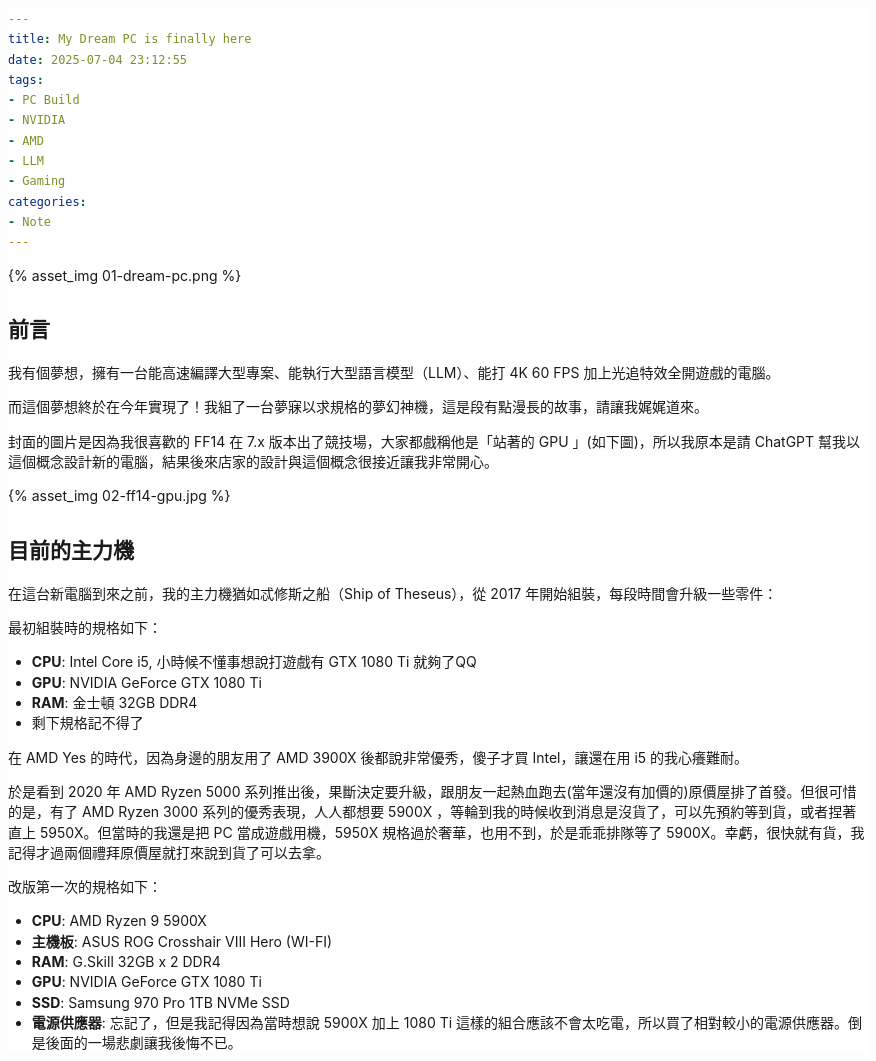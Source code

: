 ```yaml
---
title: My Dream PC is finally here
date: 2025-07-04 23:12:55
tags:
- PC Build
- NVIDIA
- AMD
- LLM
- Gaming
categories:
- Note
---
```


{% asset_img 01-dream-pc.png %}

## 前言

我有個夢想，擁有一台能高速編譯大型專案、能執行大型語言模型（LLM）、能打 4K 60 FPS 加上光追特效全開遊戲的電腦。

而這個夢想終於在今年實現了！我組了一台夢寐以求規格的夢幻神機，這是段有點漫長的故事，請讓我娓娓道來。

封面的圖片是因為我很喜歡的 FF14 在 7.x 版本出了競技場，大家都戲稱他是「站著的 GPU 」(如下圖)，所以我原本是請 ChatGPT 幫我以這個概念設計新的電腦，結果後來店家的設計與這個概念很接近讓我非常開心。

{% asset_img 02-ff14-gpu.jpg %}



## 目前的主力機

在這台新電腦到來之前，我的主力機猶如忒修斯之船（Ship of Theseus），從 2017 年開始組裝，每段時間會升級一些零件：

最初組裝時的規格如下：

- **CPU**: Intel Core i5, 小時候不懂事想說打遊戲有 GTX 1080 Ti 就夠了QQ
- **GPU**: NVIDIA GeForce GTX 1080 Ti
- **RAM**: 金士頓 32GB DDR4
- 剩下規格記不得了

在 AMD Yes 的時代，因為身邊的朋友用了 AMD 3900X 後都說非常優秀，傻子才買 Intel，讓還在用 i5 的我心癢難耐。

於是看到 2020 年 AMD Ryzen 5000 系列推出後，果斷決定要升級，跟朋友一起熱血跑去(當年還沒有加價的)原價屋排了首發。但很可惜的是，有了 AMD Ryzen 3000 系列的優秀表現，人人都想要 5900X ，等輪到我的時候收到消息是沒貨了，可以先預約等到貨，或者捏著直上 5950X。但當時的我還是把 PC 當成遊戲用機，5950X 規格過於奢華，也用不到，於是乖乖排隊等了 5900X。幸虧，很快就有貨，我記得才過兩個禮拜原價屋就打來說到貨了可以去拿。

改版第一次的規格如下：

- **CPU**: AMD Ryzen 9 5900X
- **主機板**: ASUS ROG Crosshair VIII Hero (WI-FI)
- **RAM**: G.Skill 32GB x 2 DDR4
- **GPU**: NVIDIA GeForce GTX 1080 Ti
- **SSD**: Samsung 970 Pro 1TB NVMe SSD
- **電源供應器**: 忘記了，但是我記得因為當時想說 5900X 加上 1080 Ti 這樣的組合應該不會太吃電，所以買了相對較小的電源供應器。倒是後面的一場悲劇讓我後悔不已。
